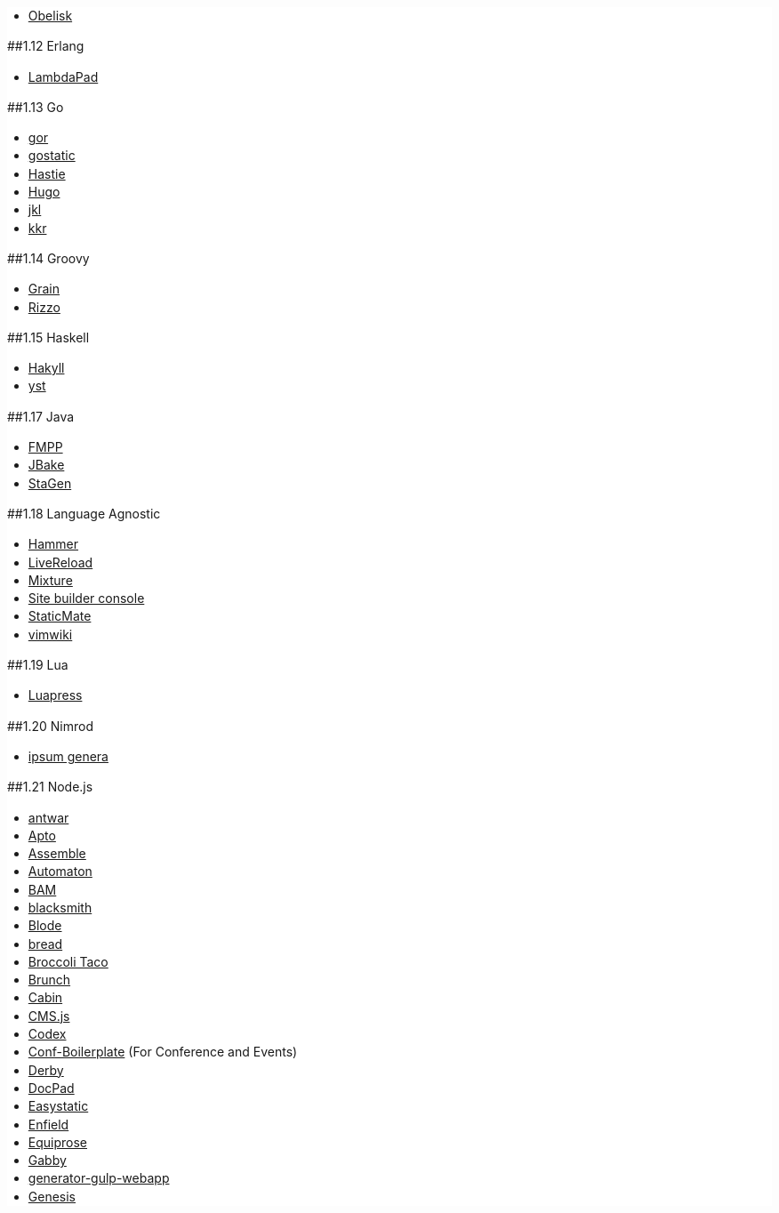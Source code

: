 * [Obelisk](https://github.com/BennyHallett/obelisk)

##1.12 Erlang

* [LambdaPad](https://github.com/gar1t/lambdapad)

##1.13 Go

* [gor](https://github.com/wendal/gor)
* [gostatic](https://github.com/piranha/gostatic)
* [Hastie](https://github.com/mkaz/hastie)
* [Hugo](http://hugo.spf13.com/)
* [jkl](https://github.com/drone/jkl)
* [kkr](https://github.com/dchest/kkr)

##1.14  Groovy

* [Grain](http://sysgears.com/grain/)
* [Rizzo](https://github.com/fifthposition/rizzo/)

##1.15  Haskell

* [Hakyll](http://jaspervdj.be/hakyll/)
* [yst](https://github.com/jgm/yst)

##1.17  Java

* [FMPP](http://fmpp.sourceforge.net/)
* [JBake](http://jbake.org/)
* [StaGen](https://github.com/wiztools/stagen)

##1.18  Language Agnostic

* [Hammer](http://hammerformac.com/)
* [LiveReload](http://livereload.com/)
* [Mixture](http://mixture.io/)
* [Site builder console](http://sitebuilder.codeplex.com/)
* [StaticMate](https://staticmate.com/)
* [vimwiki](https://github.com/vim-scripts/vimwiki)

##1.19  Lua

* [Luapress](https://github.com/Fizzadar/Luapress)

##1.20  Nimrod

* [ipsum genera](https://github.com/dom96/ipsumgenera)

##1.21  Node.js

* [antwar](https://github.com/antwarjs/antwar)
* [Apto](https://github.com/modparadigm/apto)
* [Assemble](http://assemble.io)
* [Automaton](http://indigounited.com/automaton/)
* [BAM](https://npmjs.org/package/bam)
* [blacksmith](https://github.com/flatiron/blacksmith/)
* [Blode](https://github.com/stackoverflow/blode)
* [bread](https://github.com/pvorb/node-bread)
* [Broccoli Taco](http://broccoli-taco.com/)
* [Brunch](http://brunch.io/)
* [Cabin](http://www.cabinjs.com/)
* [CMS.js](https://github.com/cdmedia/cms.js)
* [Codex](https://github.com/logicalparadox/codex)
* [Conf-Boilerplate](https://github.com/braziljs/conf-boilerplate) (For Conference and Events)
* [Derby](http://derbyjs.com/)
* [DocPad](https://github.com/bevry/docpad)
* [Easystatic](https://github.com/easystatic/easystatic)
* [Enfield](https://github.com/fortes/enfield)
* [Equiprose](https://github.com/thibaultCha/Equiprose)
* [Gabby](https://github.com/alexmingoia/gabby)
* [generator-gulp-webapp](https://github.com/yeoman/generator-gulp-webapp)
* [Genesis](http://forge.synthmedia.co.uk/genesis/)